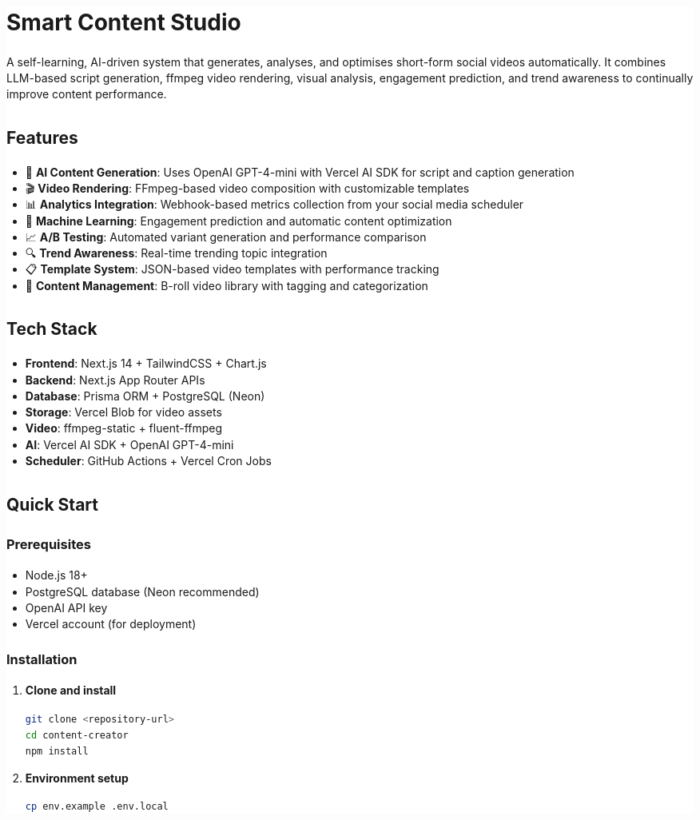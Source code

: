# Smart Content Studio

A self-learning, AI-driven system that generates, analyses, and optimises short-form social videos automatically. It combines LLM-based script generation, ffmpeg video rendering, visual analysis, engagement prediction, and trend awareness to continually improve content performance.

## Features

- 🤖 **AI Content Generation**: Uses OpenAI GPT-4-mini with Vercel AI SDK for script and caption generation
- 🎬 **Video Rendering**: FFmpeg-based video composition with customizable templates
- 📊 **Analytics Integration**: Webhook-based metrics collection from your social media scheduler
- 🧠 **Machine Learning**: Engagement prediction and automatic content optimization
- 📈 **A/B Testing**: Automated variant generation and performance comparison
- 🔍 **Trend Awareness**: Real-time trending topic integration
- 📋 **Template System**: JSON-based video templates with performance tracking
- 🎯 **Content Management**: B-roll video library with tagging and categorization

## Tech Stack

- **Frontend**: Next.js 14 + TailwindCSS + Chart.js
- **Backend**: Next.js App Router APIs
- **Database**: Prisma ORM + PostgreSQL (Neon)
- **Storage**: Vercel Blob for video assets
- **Video**: ffmpeg-static + fluent-ffmpeg
- **AI**: Vercel AI SDK + OpenAI GPT-4-mini
- **Scheduler**: GitHub Actions + Vercel Cron Jobs

## Quick Start

### Prerequisites

- Node.js 18+
- PostgreSQL database (Neon recommended)
- OpenAI API key
- Vercel account (for deployment)

### Installation

1. **Clone and install**
   ```bash
   git clone <repository-url>
   cd content-creator
   npm install
   ```

2. **Environment setup**
   ```bash
   cp env.example .env.local
   ```
   